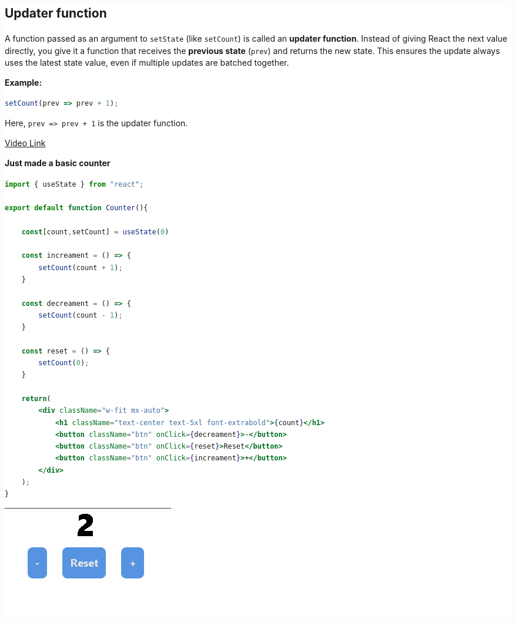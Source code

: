 ## Updater function 

A function passed as an argument to `setState` (like `setCount`) is called an **updater function**. Instead of giving React the next value directly, you give it a function that receives the **previous state** (`prev`) and returns the new state. This ensures the update always uses the latest state value, even if multiple updates are batched together.

**Example:**

```js
setCount(prev => prev + 1);
```
Here, `prev => prev + 1` is the updater function.

[Video Link ](https://youtu.be/nbAaUpNDhRY?list=PLZPZq0r_RZOMQArzyI32mVndGBZ3D99XQ)

**Just made a basic counter**
```jsx
import { useState } from "react";

export default function Counter(){
    
    const[count,setCount] = useState(0)
    
    const increament = () => {
        setCount(count + 1);
    }

    const decreament = () => {
        setCount(count - 1);
    }

    const reset = () => {
        setCount(0);
    }

    return(
        <div className="w-fit mx-auto">
            <h1 className="text-center text-5xl font-extrabold">{count}</h1>
            <button className="btn" onClick={decreament}>-</button>
            <button className="btn" onClick={reset}>Reset</button>
            <button className="btn" onClick={increament}>+</button>
        </div>
    );
}
```
![img](Images/JS/React/Count_1.png)
